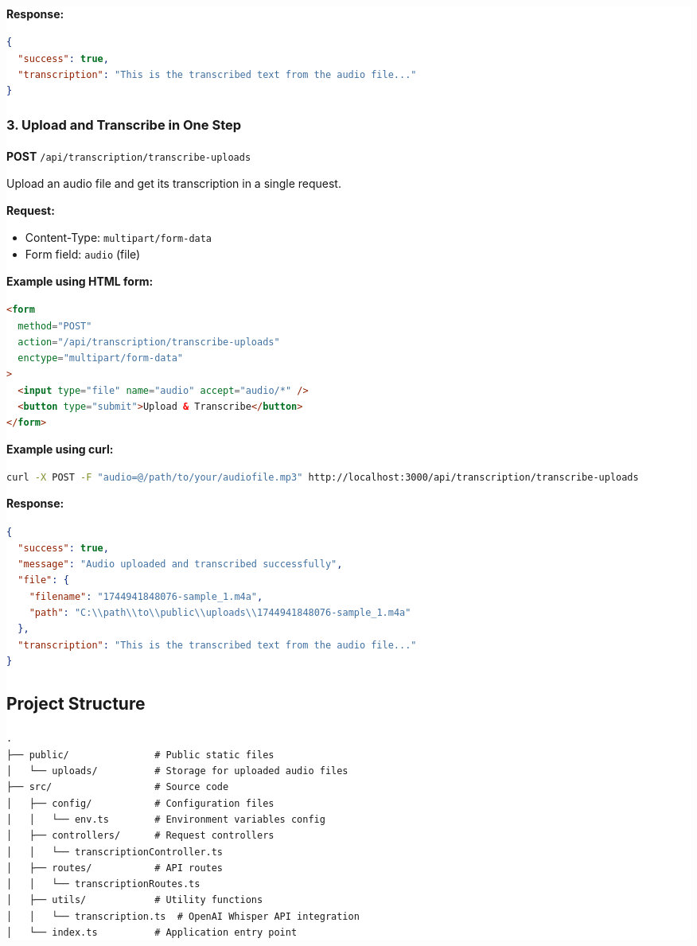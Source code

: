 **Response:**

```json
{
  "success": true,
  "transcription": "This is the transcribed text from the audio file..."
}
```

### 3. Upload and Transcribe in One Step

**POST** `/api/transcription/transcribe-uploads`

Upload an audio file and get its transcription in a single request.

**Request:**

- Content-Type: `multipart/form-data`
- Form field: `audio` (file)

**Example using HTML form:**

```html
<form
  method="POST"
  action="/api/transcription/transcribe-uploads"
  enctype="multipart/form-data"
>
  <input type="file" name="audio" accept="audio/*" />
  <button type="submit">Upload & Transcribe</button>
</form>
```

**Example using curl:**

```bash
curl -X POST -F "audio=@/path/to/your/audiofile.mp3" http://localhost:3000/api/transcription/transcribe-uploads
```

**Response:**

```json
{
  "success": true,
  "message": "Audio uploaded and transcribed successfully",
  "file": {
    "filename": "1744941848076-sample_1.m4a",
    "path": "C:\\path\\to\\public\\uploads\\1744941848076-sample_1.m4a"
  },
  "transcription": "This is the transcribed text from the audio file..."
}
```

## Project Structure

```
.
├── public/               # Public static files
│   └── uploads/          # Storage for uploaded audio files
├── src/                  # Source code
│   ├── config/           # Configuration files
│   │   └── env.ts        # Environment variables config
│   ├── controllers/      # Request controllers
│   │   └── transcriptionController.ts
│   ├── routes/           # API routes
│   │   └── transcriptionRoutes.ts
│   ├── utils/            # Utility functions
│   │   └── transcription.ts  # OpenAI Whisper API integration
│   └── index.ts          # Application entry point
```